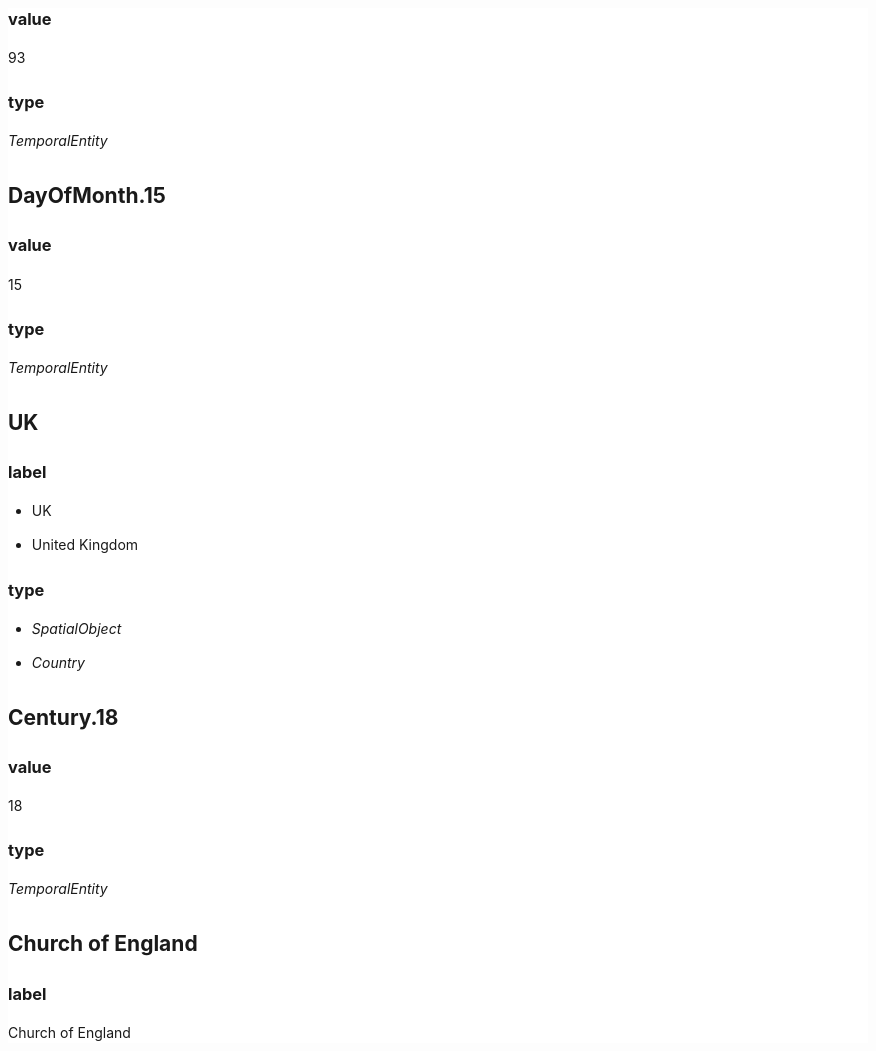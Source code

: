 ### value


93

### type


*TemporalEntity*

## DayOfMonth.15

### value


15

### type


*TemporalEntity*

## UK

### label

 - UK

 - United Kingdom

### type

 - *SpatialObject*

 - *Country*

## Century.18

### value


18

### type


*TemporalEntity*

## Church of England

### label


Church of England
